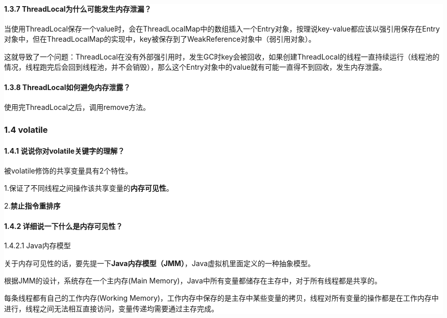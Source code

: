 #### 1.3.7 ThreadLocal为什么可能发生内存泄漏？

当使用ThreadLocal保存一个value时，会在ThreadLocalMap中的数组插入一个Entry对象，按理说key-value都应该以强引用保存在Entry对象中，但在ThreadLocalMap的实现中，key被保存到了WeakReference对象中（弱引用对象）。

这就导致了一个问题：ThreadLocal在没有外部强引用时，发生GC时key会被回收，如果创建ThreadLocal的线程一直持续运行（线程池的情况，线程跑完后会回到线程池，并不会销毁），那么这个Entry对象中的value就有可能一直得不到回收，发生内存泄露。

#### 1.3.8 ThreadLocal如何避免内存泄露？

使用完ThreadLocal之后，调用remove方法。

### 1.4 volatile

#### 1.4.1 说说你对volatile关键字的理解？

被volatile修饰的共享变量具有2个特性。

1.保证了不同线程之间操作该共享变量的**内存可见性**。

2.**禁止指令重排序**

#### 1.4.2 详细说一下什么是内存可见性？

1.4.2.1 Java内存模型

关于内存可见性的话，要先提一下**Java内存模型（JMM）**，Java虚拟机里面定义的一种抽象模型。

根据JMM的设计，系统存在一个主内存(Main Memory)，Java中所有变量都储存在主存中，对于所有线程都是共享的。

每条线程都有自己的工作内存(Working Memory)，工作内存中保存的是主存中某些变量的拷贝，线程对所有变量的操作都是在工作内存中进行，线程之间无法相互直接访问，变量传递均需要通过主存完成。
